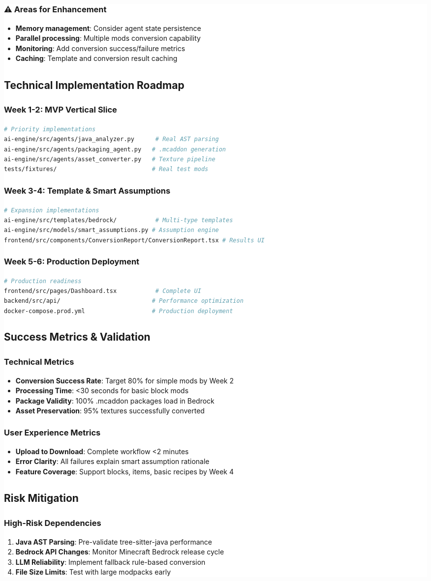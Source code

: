 ### ⚠️ Areas for Enhancement
- **Memory management**: Consider agent state persistence
- **Parallel processing**: Multiple mods conversion capability
- **Monitoring**: Add conversion success/failure metrics
- **Caching**: Template and conversion result caching

## Technical Implementation Roadmap

### Week 1-2: MVP Vertical Slice
```bash
# Priority implementations
ai-engine/src/agents/java_analyzer.py      # Real AST parsing
ai-engine/src/agents/packaging_agent.py   # .mcaddon generation
ai-engine/src/agents/asset_converter.py   # Texture pipeline
tests/fixtures/                           # Real test mods
```

### Week 3-4: Template & Smart Assumptions
```bash
# Expansion implementations  
ai-engine/src/templates/bedrock/           # Multi-type templates
ai-engine/src/models/smart_assumptions.py # Assumption engine
frontend/src/components/ConversionReport/ConversionReport.tsx # Results UI
```

### Week 5-6: Production Deployment
```bash
# Production readiness
frontend/src/pages/Dashboard.tsx           # Complete UI
backend/src/api/                          # Performance optimization
docker-compose.prod.yml                   # Production deployment
```

## Success Metrics & Validation

### Technical Metrics
- **Conversion Success Rate**: Target 80% for simple mods by Week 2
- **Processing Time**: <30 seconds for basic block mods
- **Package Validity**: 100% .mcaddon packages load in Bedrock
- **Asset Preservation**: 95% textures successfully converted

### User Experience Metrics
- **Upload to Download**: Complete workflow <2 minutes
- **Error Clarity**: All failures explain smart assumption rationale
- **Feature Coverage**: Support blocks, items, basic recipes by Week 4

## Risk Mitigation

### High-Risk Dependencies
1. **Java AST Parsing**: Pre-validate tree-sitter-java performance
2. **Bedrock API Changes**: Monitor Minecraft Bedrock release cycle
3. **LLM Reliability**: Implement fallback rule-based conversion
4. **File Size Limits**: Test with large modpacks early
